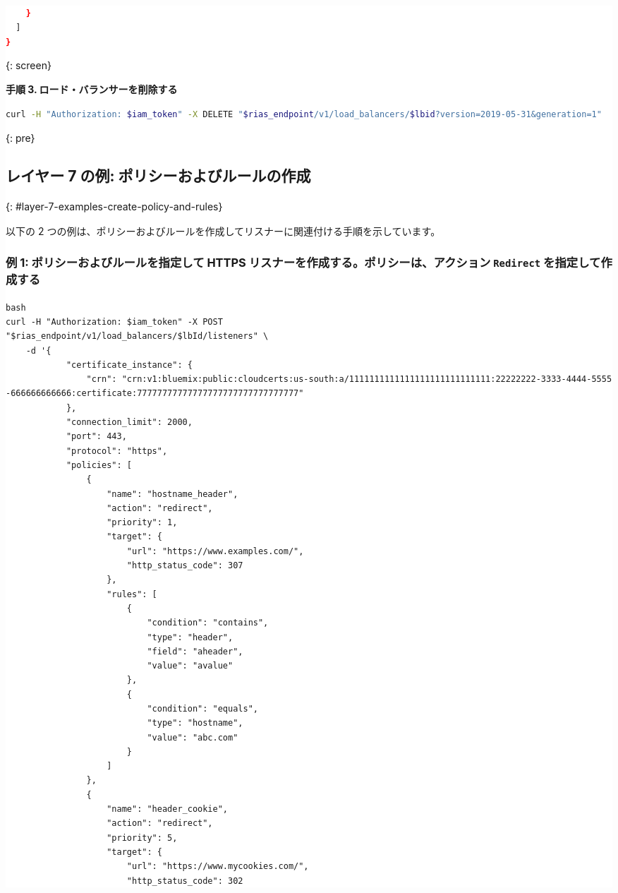 ```bash
    }
  ]
}
```
{: screen}

**手順 3. ロード・バランサーを削除する**

```bash
curl -H "Authorization: $iam_token" -X DELETE "$rias_endpoint/v1/load_balancers/$lbid?version=2019-05-31&generation=1"
```
{: pre}

## レイヤー 7 の例: ポリシーおよびルールの作成
{: #layer-7-examples-create-policy-and-rules}

以下の 2 つの例は、ポリシーおよびルールを作成してリスナーに関連付ける手順を示しています。

### 例 1: ポリシーおよびルールを指定して HTTPS リスナーを作成する。ポリシーは、アクション `Redirect` を指定して作成する

```
bash
curl -H "Authorization: $iam_token" -X POST
"$rias_endpoint/v1/load_balancers/$lbId/listeners" \
    -d '{
            "certificate_instance": {
                "crn": "crn:v1:bluemix:public:cloudcerts:us-south:a/1111111111111111111111111111:22222222-3333-4444-5555-666666666666:certificate:77777777777777777777777777777777"
            },
            "connection_limit": 2000,
            "port": 443,
            "protocol": "https",
            "policies": [
                {
                    "name": "hostname_header",
                    "action": "redirect",
                    "priority": 1,
                    "target": {
                        "url": "https://www.examples.com/",
                        "http_status_code": 307
                    },
                    "rules": [
                        {
                            "condition": "contains",
                            "type": "header",
                            "field": "aheader",
                            "value": "avalue"
                        },
                        {
                            "condition": "equals",
                            "type": "hostname",
                            "value": "abc.com"
                        }
                    ]
                },
                {
                    "name": "header_cookie",
                    "action": "redirect",
                    "priority": 5,
                    "target": {
                        "url": "https://www.mycookies.com/",
                        "http_status_code": 302
```